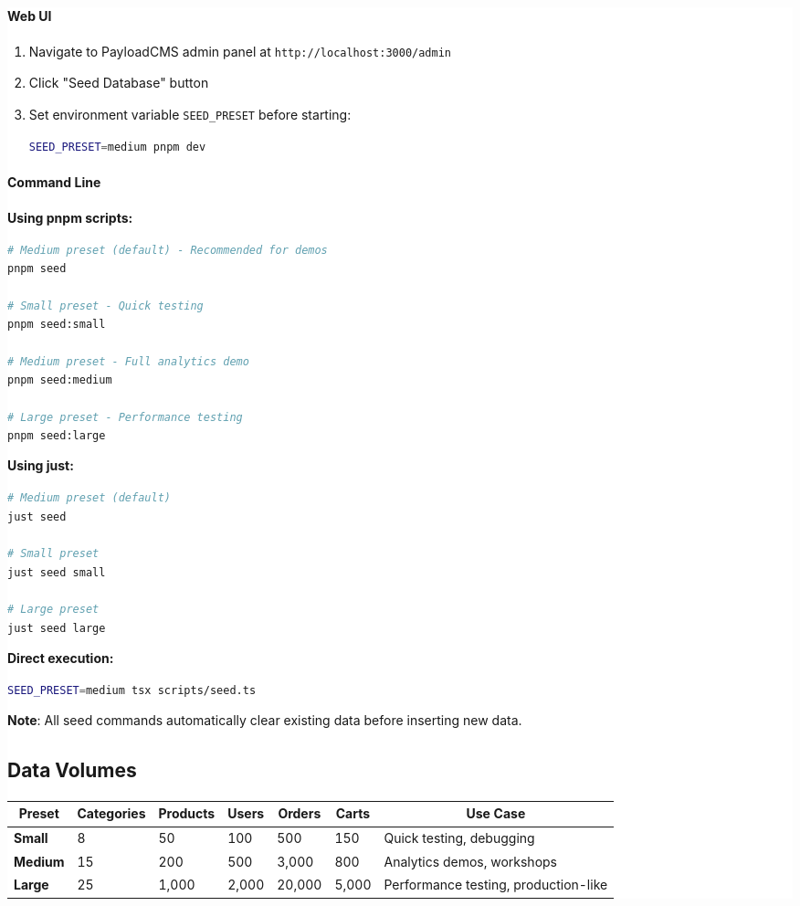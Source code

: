 #### Web UI

1. Navigate to PayloadCMS admin panel at `http://localhost:3000/admin`
2. Click "Seed Database" button
3. Set environment variable `SEED_PRESET` before starting:

   ```bash
   SEED_PRESET=medium pnpm dev
   ```

#### Command Line

**Using pnpm scripts:**

```bash
# Medium preset (default) - Recommended for demos
pnpm seed

# Small preset - Quick testing
pnpm seed:small

# Medium preset - Full analytics demo
pnpm seed:medium

# Large preset - Performance testing
pnpm seed:large
```

**Using just:**

```bash
# Medium preset (default)
just seed

# Small preset
just seed small

# Large preset
just seed large
```

**Direct execution:**

```bash
SEED_PRESET=medium tsx scripts/seed.ts
```

**Note**: All seed commands automatically clear existing data before inserting new data.

## Data Volumes

| Preset | Categories | Products | Users | Orders | Carts | Use Case |
|--------|-----------|----------|-------|--------|-------|----------|
| **Small** | 8 | 50 | 100 | 500 | 150 | Quick testing, debugging |
| **Medium** | 15 | 200 | 500 | 3,000 | 800 | Analytics demos, workshops |
| **Large** | 25 | 1,000 | 2,000 | 20,000 | 5,000 | Performance testing, production-like |
